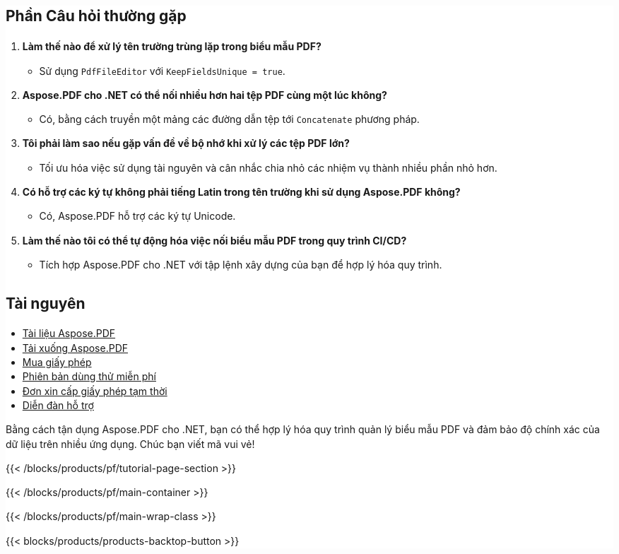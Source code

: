## Phần Câu hỏi thường gặp

1. **Làm thế nào để xử lý tên trường trùng lặp trong biểu mẫu PDF?**
   - Sử dụng `PdfFileEditor` với `KeepFieldsUnique = true`.

2. **Aspose.PDF cho .NET có thể nối nhiều hơn hai tệp PDF cùng một lúc không?**
   - Có, bằng cách truyền một mảng các đường dẫn tệp tới `Concatenate` phương pháp.

3. **Tôi phải làm sao nếu gặp vấn đề về bộ nhớ khi xử lý các tệp PDF lớn?**
   - Tối ưu hóa việc sử dụng tài nguyên và cân nhắc chia nhỏ các nhiệm vụ thành nhiều phần nhỏ hơn.

4. **Có hỗ trợ các ký tự không phải tiếng Latin trong tên trường khi sử dụng Aspose.PDF không?**
   - Có, Aspose.PDF hỗ trợ các ký tự Unicode.

5. **Làm thế nào tôi có thể tự động hóa việc nối biểu mẫu PDF trong quy trình CI/CD?**
   - Tích hợp Aspose.PDF cho .NET với tập lệnh xây dựng của bạn để hợp lý hóa quy trình.

## Tài nguyên

- [Tài liệu Aspose.PDF](https://reference.aspose.com/pdf/net/)
- [Tải xuống Aspose.PDF](https://releases.aspose.com/pdf/net/)
- [Mua giấy phép](https://purchase.aspose.com/buy)
- [Phiên bản dùng thử miễn phí](https://releases.aspose.com/pdf/net/)
- [Đơn xin cấp giấy phép tạm thời](https://purchase.aspose.com/temporary-license/)
- [Diễn đàn hỗ trợ](https://forum.aspose.com/c/pdf/10)

Bằng cách tận dụng Aspose.PDF cho .NET, bạn có thể hợp lý hóa quy trình quản lý biểu mẫu PDF và đảm bảo độ chính xác của dữ liệu trên nhiều ứng dụng. Chúc bạn viết mã vui vẻ!

{{< /blocks/products/pf/tutorial-page-section >}}

{{< /blocks/products/pf/main-container >}}

{{< /blocks/products/pf/main-wrap-class >}}

{{< blocks/products/products-backtop-button >}}